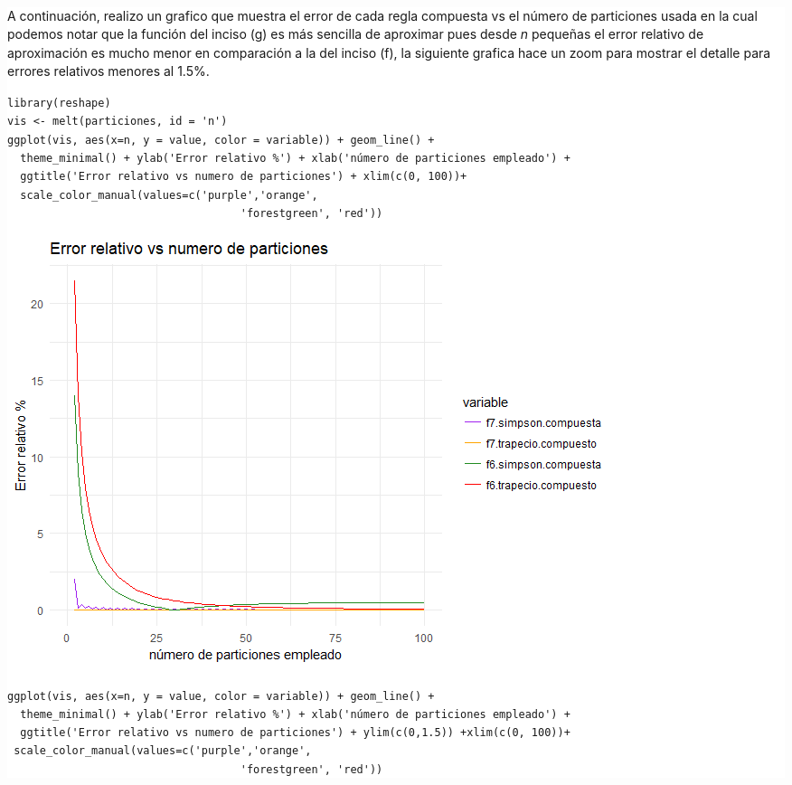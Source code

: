 A continuación, realizo un grafico que muestra el error de cada regla
compuesta vs el número de particiones usada en la cual podemos notar que
la función del inciso (g) es más sencilla de aproximar pues desde *n*
pequeñas el error relativo de aproximación es mucho menor en comparación
a la del inciso (f), la siguiente grafica hace un zoom para mostrar el
detalle para errores relativos menores al 1.5%.

    library(reshape)
    vis <- melt(particiones, id = 'n')
    ggplot(vis, aes(x=n, y = value, color = variable)) + geom_line() +
      theme_minimal() + ylab('Error relativo %') + xlab('número de particiones empleado') +
      ggtitle('Error relativo vs numero de particiones') + xlim(c(0, 100))+
      scale_color_manual(values=c('purple','orange',
                                        'forestgreen', 'red')) 

![](tarea_4_files/figure-markdown_strict/unnamed-chunk-15-1.png)

    ggplot(vis, aes(x=n, y = value, color = variable)) + geom_line() +
      theme_minimal() + ylab('Error relativo %') + xlab('número de particiones empleado') +
      ggtitle('Error relativo vs numero de particiones') + ylim(c(0,1.5)) +xlim(c(0, 100))+
     scale_color_manual(values=c('purple','orange',
                                        'forestgreen', 'red')) 
